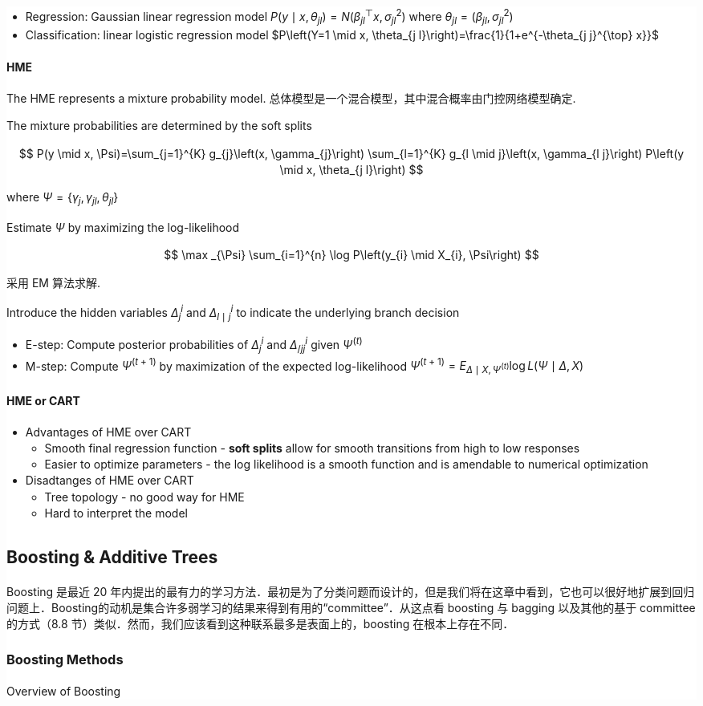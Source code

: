 - Regression: Gaussian linear regression model $P\left(y \mid x, \theta_{j l}\right)=N\left(\beta_{j l}^{\top} x, \sigma_{j l}^{2}\right)$ where $\theta_{j l}=\left(\beta_{j l}, \sigma_{j l}^{2}\right)$
- Classification: linear logistic regression model $P\left(Y=1 \mid x, \theta_{j l}\right)=\frac{1}{1+e^{-\theta_{j j}^{\top} x}}$

#### HME

The HME represents a mixture probability model. 总体模型是一个混合模型，其中混合概率由门控网络模型确定.

The mixture probabilities are determined by the soft splits

$$
P(y \mid x, \Psi)=\sum_{j=1}^{K} g_{j}\left(x, \gamma_{j}\right) \sum_{l=1}^{K} g_{l \mid j}\left(x, \gamma_{l j}\right) P\left(y \mid x, \theta_{j l}\right)
$$

where $\Psi=\left\{\gamma_{j}, \gamma_{j l}, \theta_{j l}\right\}$

Estimate $\Psi$ by maximizing the log-likelihood

$$
\max _{\Psi} \sum_{i=1}^{n} \log P\left(y_{i} \mid X_{i}, \Psi\right)
$$

采用 EM 算法求解.

Introduce the hidden variables $\Delta_{j}^{i}$ and $\Delta_{l \mid j}^{i}$ to indicate the underlying branch decision

- E-step: Compute posterior probabilities of $\Delta_{j}^{i}$ and $\Delta_{/ j j}^{i}$ given $\Psi^{(t)}$
- M-step: Compute $\Psi^{(t+1)}$ by maximization of the expected log-likelihood $\Psi^{(t+1)}=E_{\Delta \mid X, \Psi^{(t)}} \log L(\Psi \mid \Delta, X)$

#### HME or CART

- Advantages of HME over CART
    - Smooth final regression function - **soft splits** allow for smooth transitions from high to low responses
    - Easier to optimize parameters - the log likelihood is a smooth function and is amendable to numerical optimization
- Disadtanges of HME over CART
    - Tree topology - no good way for HME
    - Hard to interpret the model

## Boosting & Additive Trees

Boosting 是最近 20 年内提出的最有力的学习方法．最初是为了分类问题而设计的，但是我们将在这章中看到，它也可以很好地扩展到回归问题上．Boosting的动机是集合许多弱学习的结果来得到有用的“committee”．从这点看 boosting 与 bagging 以及其他的基于 committee 的方式（8.8 节）类似．然而，我们应该看到这种联系最多是表面上的，boosting 在根本上存在不同．

### Boosting Methods

Overview of Boosting

